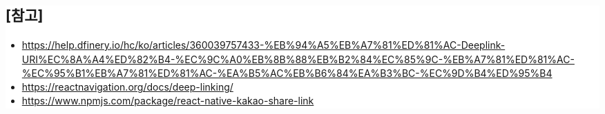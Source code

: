 ## [참고]

-   https://help.dfinery.io/hc/ko/articles/360039757433-%EB%94%A5%EB%A7%81%ED%81%AC-Deeplink-URI%EC%8A%A4%ED%82%B4-%EC%9C%A0%EB%8B%88%EB%B2%84%EC%85%9C-%EB%A7%81%ED%81%AC-%EC%95%B1%EB%A7%81%ED%81%AC-%EA%B5%AC%EB%B6%84%EA%B3%BC-%EC%9D%B4%ED%95%B4
-   https://reactnavigation.org/docs/deep-linking/
-   https://www.npmjs.com/package/react-native-kakao-share-link
